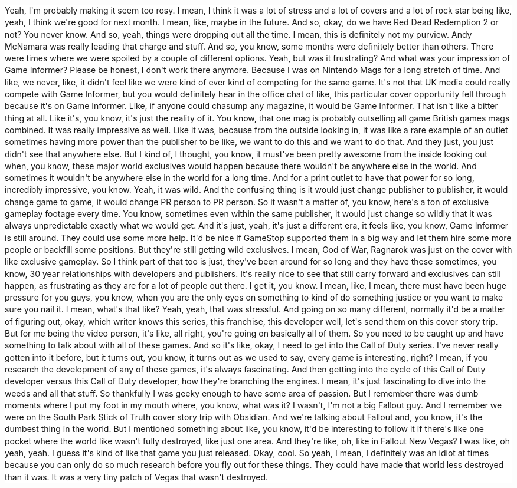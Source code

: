 Yeah, I'm probably making it seem too rosy. I mean, I think it was a lot of stress and a lot of covers and a lot of rock star being like, yeah, I think we're good for next month. I mean, like, maybe in the future.
And so, okay, do we have Red Dead Redemption 2 or not? You never know. And so, yeah, things were dropping out all the time.
I mean, this is definitely not my purview. Andy McNamara was really leading that charge and stuff. And so, you know, some months were definitely better than others.
There were times where we were spoiled by a couple of different options. Yeah, but was it frustrating? And what was your impression of Game Informer?
Please be honest, I don't work there anymore.
Because I was on Nintendo Mags for a long stretch of time. And like, we never, like, it didn't feel like we were kind of ever kind of competing for the same game. It's not that UK media could really compete with Game Informer, but you would definitely hear in the office chat of like, this particular cover opportunity fell through because it's on Game Informer.
Like, if anyone could chasump any magazine, it would be Game Informer. That isn't like a bitter thing at all. Like it's, you know, it's just the reality of it.
You know, that one mag is probably outselling all game British games mags combined.
It was really impressive as well. Like it was, because from the outside looking in, it was like a rare example of an outlet sometimes having more power than the publisher to be like, we want to do this and we want to do that. And they just, you just didn't see that anywhere else.
But I kind of, I thought, you know, it must've been pretty awesome from the inside looking out when, you know, these major world exclusives would happen because there wouldn't be anywhere else in the world. And sometimes it wouldn't be anywhere else in the world for a long time. And for a print outlet to have that power for so long, incredibly impressive, you know.
Yeah, it was wild. And the confusing thing is it would just change publisher to publisher, it would change game to game, it would change PR person to PR person. So it wasn't a matter of, you know, here's a ton of exclusive gameplay footage every time.
You know, sometimes even within the same publisher, it would just change so wildly that it was always unpredictable exactly what we would get. And it's just, yeah, it's just a different era, it feels like, you know, Game Informer is still around. They could use some more help.
It'd be nice if GameStop supported them in a big way and let them hire some more people or backfill some positions. But they're still getting wild exclusives. I mean, God of War, Ragnarok was just on the cover with like exclusive gameplay.
So I think part of that too is just, they've been around for so long and they have these sometimes, you know, 30 year relationships with developers and publishers. It's really nice to see that still carry forward and exclusives can still happen, as frustrating as they are for a lot of people out there. I get it, you know.
I mean, like, I mean, there must have been huge pressure for you guys, you know, when you are the only eyes on something to kind of do something justice or you want to make sure you nail it. I mean, what's that like?
Yeah, yeah, that was stressful. And going on so many different, normally it'd be a matter of figuring out, okay, which writer knows this series, this franchise, this developer well, let's send them on this cover story trip. But for me being the video person, it's like, all right, you're going on basically all of them.
So you need to be caught up and have something to talk about with all of these games. And so it's like, okay, I need to get into the Call of Duty series. I've never really gotten into it before, but it turns out, you know, it turns out as we used to say, every game is interesting, right?
I mean, if you research the development of any of these games, it's always fascinating. And then getting into the cycle of this Call of Duty developer versus this Call of Duty developer, how they're branching the engines. I mean, it's just fascinating to dive into the weeds and all that stuff.
So thankfully I was geeky enough to have some area of passion. But I remember there was dumb moments where I put my foot in my mouth where, you know, what was it? I wasn't, I'm not a big Fallout guy.
And I remember we were on the South Park Stick of Truth cover story trip with Obsidian. And we're talking about Fallout and, you know, it's the dumbest thing in the world. But I mentioned something about like, you know, it'd be interesting to follow it if there's like one pocket where the world like wasn't fully destroyed, like just one area.
And they're like, oh, like in Fallout New Vegas? I was like, oh yeah, yeah. I guess it's kind of like that game you just released.
Okay, cool. So yeah, I mean, I definitely was an idiot at times because you can only do so much research before you fly out for these things.
They could have made that world less destroyed than it was. It was a very tiny patch of Vegas that wasn't destroyed.